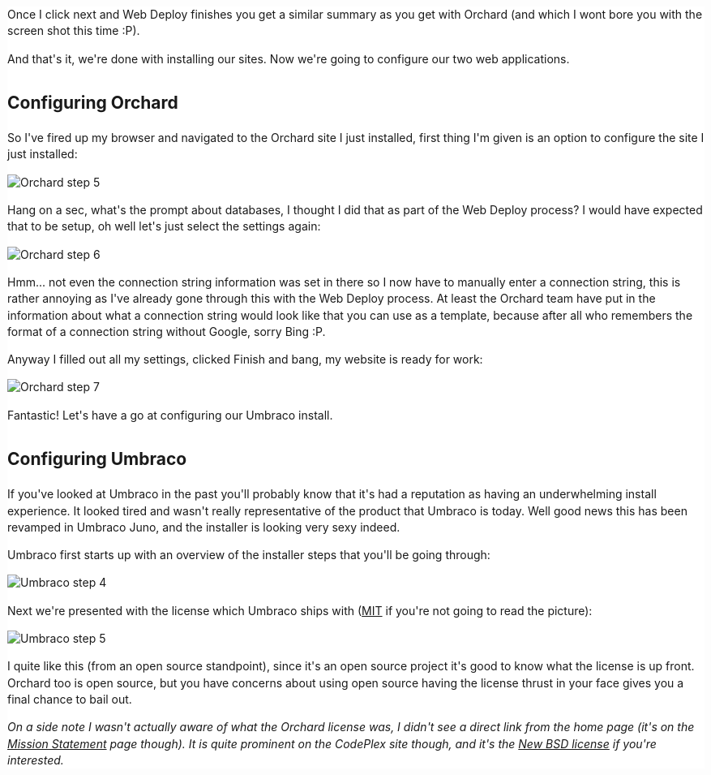 Once I click next and Web Deploy finishes you get a similar summary as you get with Orchard (and which I wont bore you with the screen shot this time :P).

And that's it, we're done with installing our sites. Now we're going to configure our two web applications.

## Configuring Orchard

So I've fired up my browser and navigated to the Orchard site I just installed, first thing I'm given is an option to configure the site I just installed:

![Orchard step 5][14]

Hang on a sec, what's the prompt about databases, I thought I did that as part of the Web Deploy process? I would have expected that to be setup, oh well let's just select the settings again:

![Orchard step 6][15]

Hmm... not even the connection string information was set in there so I now have to manually enter a connection string, this is rather annoying as I've already gone through this with the Web Deploy process. At least the Orchard team have put in the information about what a connection string would look like that you can use as a template, because after all who remembers the format of a connection string without Google, sorry Bing :P.

Anyway I filled out all my settings, clicked Finish and bang, my website is ready for work:

![Orchard step 7][16]

Fantastic! Let's have a go at configuring our Umbraco install.

## Configuring Umbraco

If you've looked at Umbraco in the past you'll probably know that it's had a reputation as having an underwhelming install experience. It looked tired and wasn't really representative of the product that Umbraco is today. Well good news this has been revamped in Umbraco Juno, and the installer is looking very sexy indeed.

Umbraco first starts up with an overview of the installer steps that you'll be going through:

![Umbraco step 4][17]

Next we're presented with the license which Umbraco ships with ([MIT][18] if you're not going to read the picture):

![Umbraco step 5][19]

I quite like this (from an open source standpoint), since it's an open source project it's good to know what the license is up front. Orchard too is open source, but you have concerns about using open source having the license thrust in your face gives you a final chance to bail out. 

*On a side note I wasn't actually aware of what the Orchard license was, I didn't see a direct link from the home page (it's on the [Mission Statement][20] page though). It is quite prominent on the CodePlex site though, and it's the [New BSD license][21] if you're interested.*


  [1]: /orchard-umbraco
  [2]: http://orchard.codeplex.com/releases/view/50197#DownloadId=197216
  [3]: http://umbraco.codeplex.com/releases/view/59025#DownloadId=197061
  [4]: http://www.microsoft.com/web/downloads/platform.aspx
  [5]: http://www.iis.net/download/webdeploy
  [6]: /get/orchard-umbraco/iis.png
  [7]: /get/orchard-umbraco/orchard-install/001.png
  [8]: /get/orchard-umbraco/orchard-install/002.png
  [9]: /get/orchard-umbraco/orchard-install/003.png
  [10]: /get/orchard-umbraco/orchard-install/004.png
  [11]: /get/orchard-umbraco/umbraco-install/001.png
  [12]: /get/orchard-umbraco/umbraco-install/002.png
  [13]: /get/orchard-umbraco/umbraco-install/003.png
  [14]: /get/orchard-umbraco/orchard-install/005.png
  [15]: /get/orchard-umbraco/orchard-install/006.png
  [16]: /get/orchard-umbraco/orchard-install/007.png
  [17]: /get/orchard-umbraco/umbraco-install/004.png
  [18]: http://www.opensource.org/licenses/mit-license
  [19]: /get/orchard-umbraco/umbraco-install/005.png
  [20]: http://orchardproject.net/mission
  [21]: http://www.opensource.org/licenses/bsd-license.php
  [22]: /get/orchard-umbraco/umbraco-install/007.png
  [23]: /get/orchard-umbraco/umbraco-install/008.png
  [24]: /get/orchard-umbraco/umbraco-install/009.png
  [25]: /get/orchard-umbraco/umbraco-install/010.png
  [26]: /get/orchard-umbraco/umbraco-install/011.png
